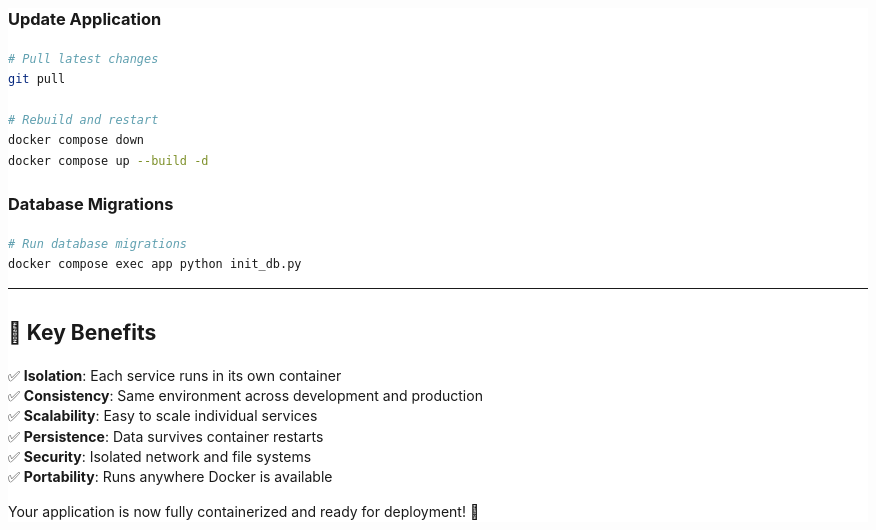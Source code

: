### Update Application
```bash
# Pull latest changes
git pull

# Rebuild and restart
docker compose down
docker compose up --build -d
```

### Database Migrations
```bash
# Run database migrations
docker compose exec app python init_db.py
```

---

## 🎯 Key Benefits

✅ **Isolation**: Each service runs in its own container  
✅ **Consistency**: Same environment across development and production  
✅ **Scalability**: Easy to scale individual services  
✅ **Persistence**: Data survives container restarts  
✅ **Security**: Isolated network and file systems  
✅ **Portability**: Runs anywhere Docker is available  

Your application is now fully containerized and ready for deployment! 🚀 